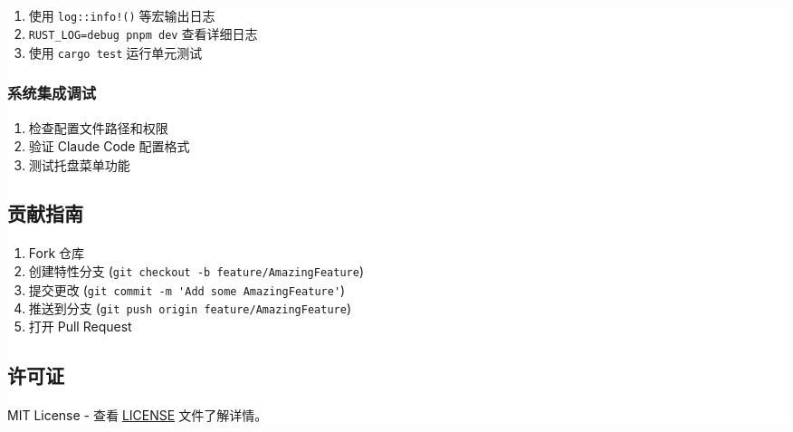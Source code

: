 1. 使用 `log::info!()` 等宏输出日志
2. `RUST_LOG=debug pnpm dev` 查看详细日志
3. 使用 `cargo test` 运行单元测试

### 系统集成调试

1. 检查配置文件路径和权限
2. 验证 Claude Code 配置格式
3. 测试托盘菜单功能

## 贡献指南

1. Fork 仓库
2. 创建特性分支 (`git checkout -b feature/AmazingFeature`)
3. 提交更改 (`git commit -m 'Add some AmazingFeature'`)
4. 推送到分支 (`git push origin feature/AmazingFeature`)
5. 打开 Pull Request

## 许可证

MIT License - 查看 [LICENSE](LICENSE) 文件了解详情。